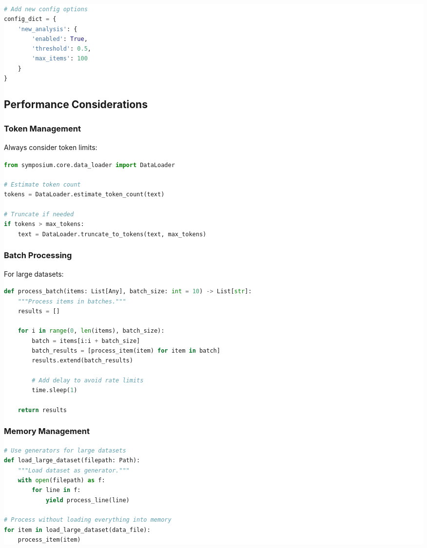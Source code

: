 ```python
# Add new config options
config_dict = {
    'new_analysis': {
        'enabled': True,
        'threshold': 0.5,
        'max_items': 100
    }
}
```

## Performance Considerations

### Token Management

Always consider token limits:

```python
from symposium.core.data_loader import DataLoader

# Estimate token count
tokens = DataLoader.estimate_token_count(text)

# Truncate if needed
if tokens > max_tokens:
    text = DataLoader.truncate_to_tokens(text, max_tokens)
```

### Batch Processing

For large datasets:

```python
def process_batch(items: List[Any], batch_size: int = 10) -> List[str]:
    """Process items in batches."""
    results = []

    for i in range(0, len(items), batch_size):
        batch = items[i:i + batch_size]
        batch_results = [process_item(item) for item in batch]
        results.extend(batch_results)

        # Add delay to avoid rate limits
        time.sleep(1)

    return results
```

### Memory Management

```python
# Use generators for large datasets
def load_large_dataset(filepath: Path):
    """Load dataset as generator."""
    with open(filepath) as f:
        for line in f:
            yield process_line(line)

# Process without loading everything into memory
for item in load_large_dataset(data_file):
    process_item(item)
```
